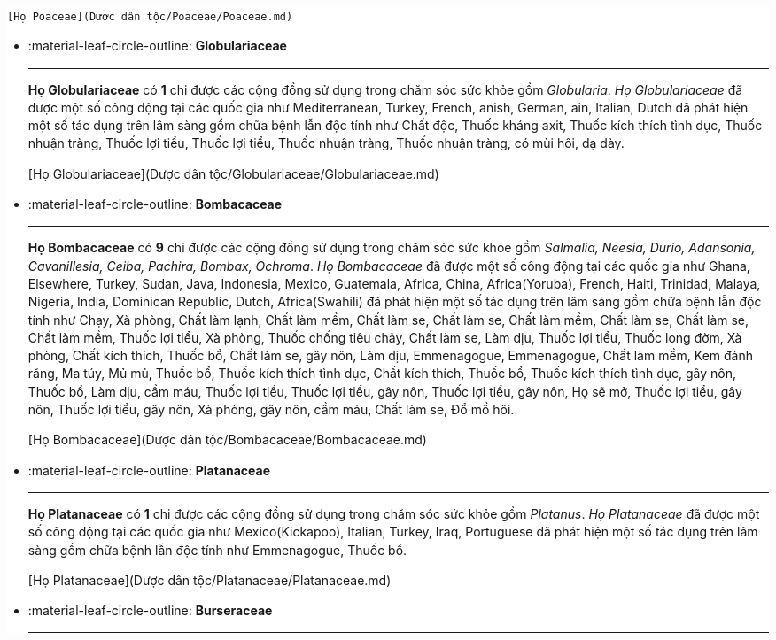     [Họ Poaceae](Dược dân tộc/Poaceae/Poaceae.md)



-   :material-leaf-circle-outline: __Globulariaceae__
    
    ---
    
    **Họ Globulariaceae** có **1** chi được các cộng đồng sử dụng trong chăm sóc sức khỏe gồm *Globularia*. *Họ Globulariaceae* đã được một số công động tại các quốc gia như Mediterranean, Turkey, French, anish, German, ain, Italian, Dutch đã phát hiện một số tác dụng trên lâm sàng gồm chữa bệnh lẫn độc tính như Chất độc, Thuốc kháng axit, Thuốc kích thích tình dục, Thuốc nhuận tràng, Thuốc lợi tiểu, Thuốc lợi tiểu, Thuốc nhuận tràng, Thuốc nhuận tràng, có mùi hôi, dạ dày.
    
    [Họ Globulariaceae](Dược dân tộc/Globulariaceae/Globulariaceae.md)



-   :material-leaf-circle-outline: __Bombacaceae__
    
    ---
    
    **Họ Bombacaceae** có **9** chi được các cộng đồng sử dụng trong chăm sóc sức khỏe gồm *Salmalia, Neesia, Durio, Adansonia, Cavanillesia, Ceiba, Pachira, Bombax, Ochroma*. *Họ Bombacaceae* đã được một số công động tại các quốc gia như Ghana, Elsewhere, Turkey, Sudan, Java, Indonesia, Mexico, Guatemala, Africa, China, Africa(Yoruba), French, Haiti, Trinidad, Malaya, Nigeria, India, Dominican Republic, Dutch, Africa(Swahili) đã phát hiện một số tác dụng trên lâm sàng gồm chữa bệnh lẫn độc tính như Chạy, Xà phòng, Chất làm lạnh, Chất làm mềm, Chất làm se, Chất làm se, Chất làm mềm, Chất làm se, Chất làm se, Chất làm mềm, Thuốc lợi tiểu, Xà phòng, Thuốc chống tiêu chảy, Chất làm se, Làm dịu, Thuốc lợi tiểu, Thuốc long đờm, Xà phòng, Chất kích thích, Thuốc bổ, Chất làm se, gây nôn, Làm dịu, Emmenagogue, Emmenagogue, Chất làm mềm, Kem đánh răng, Ma túy, Mủ mủ, Thuốc bổ, Thuốc kích thích tình dục, Chất kích thích, Thuốc bổ, Thuốc kích thích tình dục, gây nôn, Thuốc bổ, Làm dịu, cầm máu, Thuốc lợi tiểu, Thuốc lợi tiểu, gây nôn, Thuốc lợi tiểu, gây nôn, Họ sẽ mở, Thuốc lợi tiểu, gây nôn, Thuốc lợi tiểu, gây nôn, Xà phòng, gây nôn, cầm máu, Chất làm se, Đổ mồ hôi.
    
    [Họ Bombacaceae](Dược dân tộc/Bombacaceae/Bombacaceae.md)



-   :material-leaf-circle-outline: __Platanaceae__
    
    ---
    
    **Họ Platanaceae** có **1** chi được các cộng đồng sử dụng trong chăm sóc sức khỏe gồm *Platanus*. *Họ Platanaceae* đã được một số công động tại các quốc gia như Mexico(Kickapoo), Italian, Turkey, Iraq, Portuguese đã phát hiện một số tác dụng trên lâm sàng gồm chữa bệnh lẫn độc tính như Emmenagogue, Thuốc bổ.
    
    [Họ Platanaceae](Dược dân tộc/Platanaceae/Platanaceae.md)



-   :material-leaf-circle-outline: __Burseraceae__
    
    ---
    